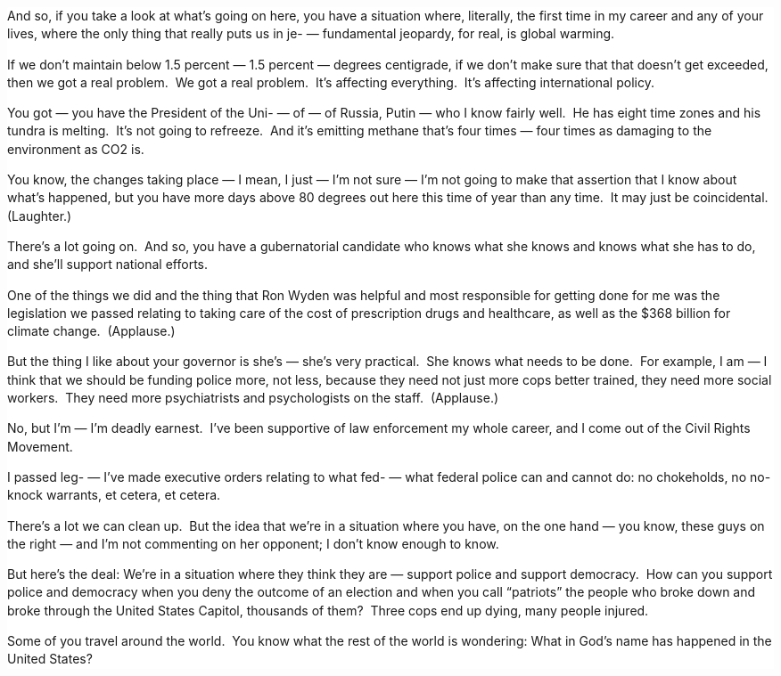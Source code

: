 And so, if you take a look at what’s going on here, you have a situation
where, literally, the first time in my career and any of your lives,
where the only thing that really puts us in je- — fundamental jeopardy,
for real, is global warming.

If we don’t maintain below 1.5 percent — 1.5 percent — degrees
centigrade, if we don’t make sure that that doesn’t get exceeded, then
we got a real problem.  We got a real problem.  It’s affecting
everything.  It’s affecting international policy.

You got — you have the President of the Uni- — of — of Russia, Putin —
who I know fairly well.  He has eight time zones and his tundra is
melting.  It’s not going to refreeze.  And it’s emitting methane that’s
four times — four times as damaging to the environment as CO2 is.

You know, the changes taking place — I mean, I just — I’m not sure — I’m
not going to make that assertion that I know about what’s happened, but
you have more days above 80 degrees out here this time of year than any
time.  It may just be coincidental.  (Laughter.)

There’s a lot going on.  And so, you have a gubernatorial candidate who
knows what she knows and knows what she has to do, and she’ll support
national efforts.

One of the things we did and the thing that Ron Wyden was helpful and
most responsible for getting done for me was the legislation we passed
relating to taking care of the cost of prescription drugs and
healthcare, as well as the $368 billion for climate change.  (Applause.)

But the thing I like about your governor is she’s — she’s very
practical.  She knows what needs to be done.  For example, I am — I
think that we should be funding police more, not less, because they need
not just more cops better trained, they need more social workers.  They
need more psychiatrists and psychologists on the staff.  (Applause.)

No, but I’m — I’m deadly earnest.  I’ve been supportive of law
enforcement my whole career, and I come out of the Civil Rights
Movement.

I passed leg- — I’ve made executive orders relating to what fed- — what
federal police can and cannot do: no chokeholds, no no-knock warrants,
et cetera, et cetera.

There’s a lot we can clean up.  But the idea that we’re in a situation
where you have, on the one hand — you know, these guys on the right —
and I’m not commenting on her opponent; I don’t know enough to know.

But here’s the deal: We’re in a situation where they think they are —
support police and support democracy.  How can you support police and
democracy when you deny the outcome of an election and when you call
“patriots” the people who broke down and broke through the United States
Capitol, thousands of them?  Three cops end up dying, many people
injured.

Some of you travel around the world.  You know what the rest of the
world is wondering: What in God’s name has happened in the United
States?
